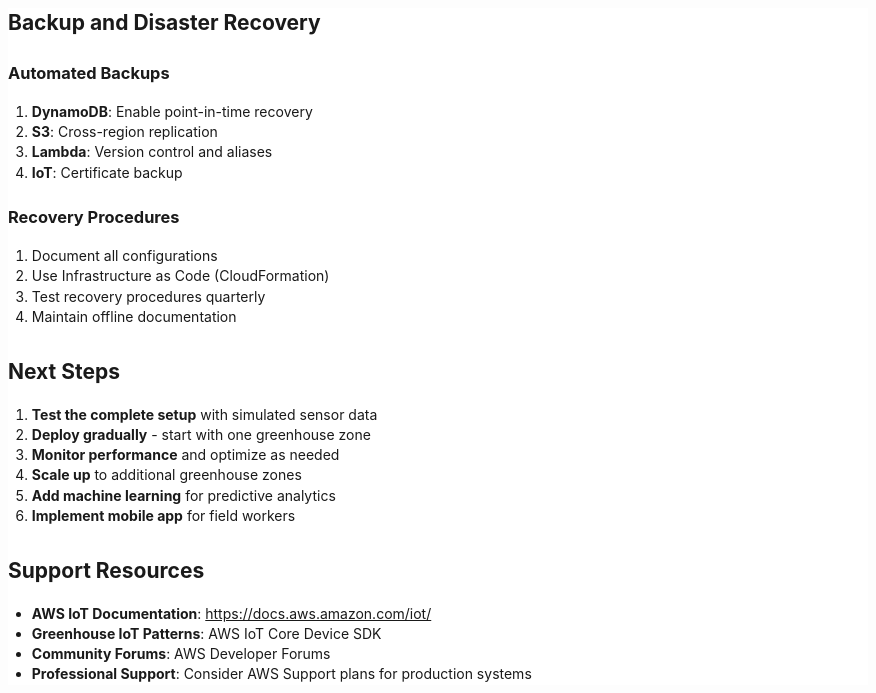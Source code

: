 ## Backup and Disaster Recovery

### Automated Backups
1. **DynamoDB**: Enable point-in-time recovery
2. **S3**: Cross-region replication
3. **Lambda**: Version control and aliases
4. **IoT**: Certificate backup

### Recovery Procedures
1. Document all configurations
2. Use Infrastructure as Code (CloudFormation)
3. Test recovery procedures quarterly
4. Maintain offline documentation

## Next Steps

1. **Test the complete setup** with simulated sensor data
2. **Deploy gradually** - start with one greenhouse zone
3. **Monitor performance** and optimize as needed
4. **Scale up** to additional greenhouse zones
5. **Add machine learning** for predictive analytics
6. **Implement mobile app** for field workers

## Support Resources

- **AWS IoT Documentation**: https://docs.aws.amazon.com/iot/
- **Greenhouse IoT Patterns**: AWS IoT Core Device SDK
- **Community Forums**: AWS Developer Forums
- **Professional Support**: Consider AWS Support plans for production systems
